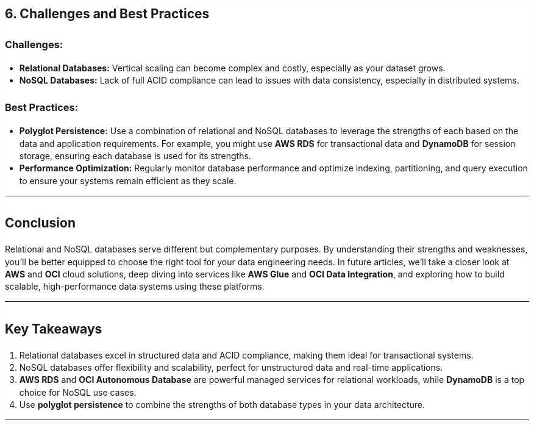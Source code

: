 
## 6. Challenges and Best Practices  

### Challenges:  
- **Relational Databases:** Vertical scaling can become complex and costly, especially as your dataset grows.  
- **NoSQL Databases:** Lack of full ACID compliance can lead to issues with data consistency, especially in distributed systems.

### Best Practices:  
- **Polyglot Persistence:** Use a combination of relational and NoSQL databases to leverage the strengths of each based on the data and application requirements. For example, you might use **AWS RDS** for transactional data and **DynamoDB** for session storage, ensuring each database is used for its strengths.  
- **Performance Optimization:** Regularly monitor database performance and optimize indexing, partitioning, and query execution to ensure your systems remain efficient as they scale.

---

## Conclusion  

Relational and NoSQL databases serve different but complementary purposes. By understanding their strengths and weaknesses, you’ll be better equipped to choose the right tool for your data engineering needs. In future articles, we’ll take a closer look at **AWS** and **OCI** cloud solutions, deep diving into services like **AWS Glue** and **OCI Data Integration**, and exploring how to build scalable, high-performance data systems using these platforms.

---

## Key Takeaways  
1. Relational databases excel in structured data and ACID compliance, making them ideal for transactional systems.  
2. NoSQL databases offer flexibility and scalability, perfect for unstructured data and real-time applications.  
3. **AWS RDS** and **OCI Autonomous Database** are powerful managed services for relational workloads, while **DynamoDB** is a top choice for NoSQL use cases.  
4. Use **polyglot persistence** to combine the strengths of both database types in your data architecture.  

---
